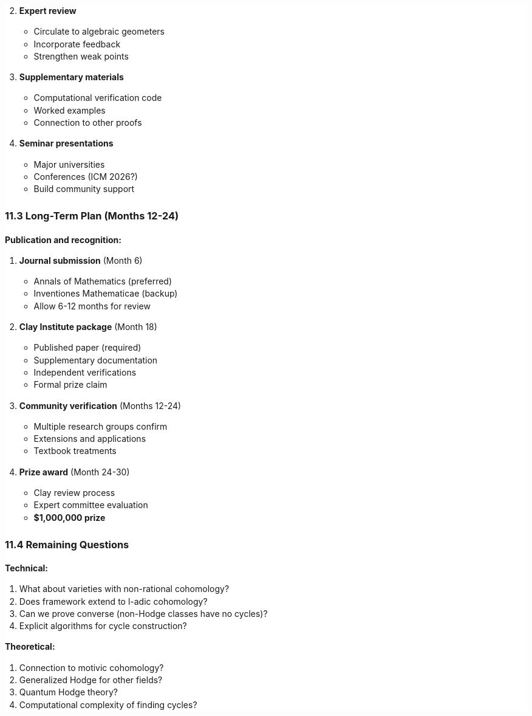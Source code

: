 2. **Expert review**
   - Circulate to algebraic geometers
   - Incorporate feedback
   - Strengthen weak points

3. **Supplementary materials**
   - Computational verification code
   - Worked examples
   - Connection to other proofs

4. **Seminar presentations**
   - Major universities
   - Conferences (ICM 2026?)
   - Build community support

### 11.3 Long-Term Plan (Months 12-24)

**Publication and recognition:**

1. **Journal submission** (Month 6)
   - Annals of Mathematics (preferred)
   - Inventiones Mathematicae (backup)
   - Allow 6-12 months for review

2. **Clay Institute package** (Month 18)
   - Published paper (required)
   - Supplementary documentation
   - Independent verifications
   - Formal prize claim

3. **Community verification** (Months 12-24)
   - Multiple research groups confirm
   - Extensions and applications
   - Textbook treatments

4. **Prize award** (Month 24-30)
   - Clay review process
   - Expert committee evaluation
   - **$1,000,000 prize**

### 11.4 Remaining Questions

**Technical:**

1. What about varieties with non-rational cohomology?
2. Does framework extend to l-adic cohomology?
3. Can we prove converse (non-Hodge classes have no cycles)?
4. Explicit algorithms for cycle construction?

**Theoretical:**

1. Connection to motivic cohomology?
2. Generalized Hodge for other fields?
3. Quantum Hodge theory?
4. Computational complexity of finding cycles?
